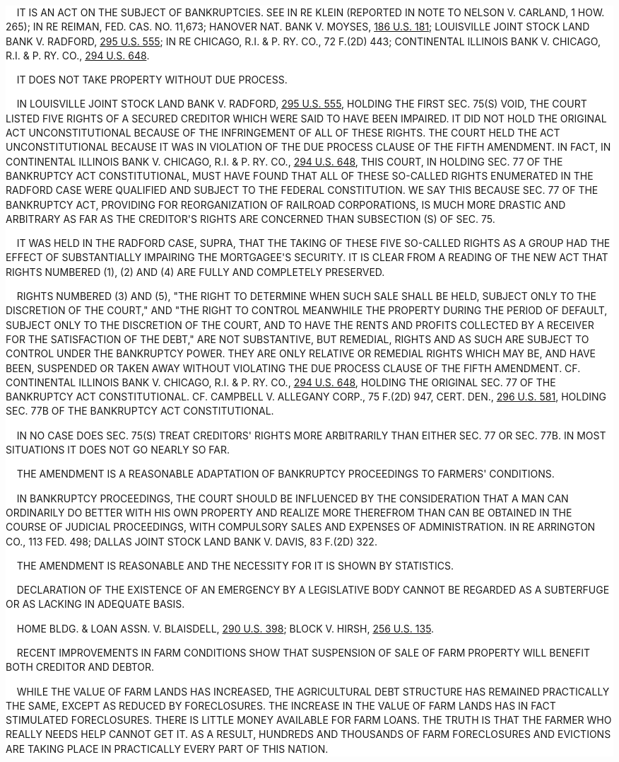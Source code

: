     IT IS AN ACT ON THE SUBJECT OF BANKRUPTCIES.  SEE IN RE KLEIN (REPORTED IN NOTE TO NELSON V. CARLAND, 1 HOW.  265); IN RE REIMAN, FED. CAS. NO. 11,673; HANOVER NAT. BANK V. MOYSES, [186 U.S. 181][/us/courts/scotus/usReporter/186/181]; LOUISVILLE JOINT STOCK LAND BANK V. RADFORD, [295 U.S. 555][/us/courts/scotus/usReporter/295/555]; IN RE CHICAGO, R.I. & P. RY. CO., 72 F.(2D) 443; CONTINENTAL ILLINOIS BANK V. CHICAGO, R.I. & P. RY. CO., [294 U.S. 648][/us/courts/scotus/usReporter/294/648].

    IT DOES NOT TAKE PROPERTY WITHOUT DUE PROCESS.

    IN LOUISVILLE JOINT STOCK LAND BANK V. RADFORD, [295 U.S. 555][/us/courts/scotus/usReporter/295/555], HOLDING THE FIRST SEC. 75(S) VOID, THE COURT LISTED FIVE RIGHTS OF A SECURED CREDITOR WHICH WERE SAID TO HAVE BEEN IMPAIRED.  IT DID NOT HOLD THE ORIGINAL ACT UNCONSTITUTIONAL BECAUSE OF THE INFRINGEMENT OF ALL OF THESE RIGHTS.  THE COURT HELD THE ACT UNCONSTITUTIONAL BECAUSE IT WAS IN VIOLATION OF THE DUE PROCESS CLAUSE OF THE FIFTH AMENDMENT.  IN FACT, IN CONTINENTAL ILLINOIS BANK V. CHICAGO, R.I. & P. RY. CO., [294 U.S. 648][/us/courts/scotus/usReporter/294/648], THIS COURT, IN HOLDING SEC. 77 OF THE BANKRUPTCY ACT CONSTITUTIONAL, MUST HAVE FOUND THAT ALL OF THESE SO-CALLED RIGHTS ENUMERATED IN THE RADFORD CASE WERE QUALIFIED AND SUBJECT TO THE FEDERAL CONSTITUTION.  WE SAY THIS BECAUSE SEC. 77 OF THE BANKRUPTCY ACT, PROVIDING FOR REORGANIZATION OF RAILROAD CORPORATIONS, IS MUCH MORE DRASTIC AND ARBITRARY AS FAR AS THE CREDITOR'S RIGHTS ARE CONCERNED THAN SUBSECTION (S) OF SEC. 75.

    IT WAS HELD IN THE RADFORD CASE, SUPRA, THAT THE TAKING OF THESE FIVE SO-CALLED RIGHTS AS A GROUP HAD THE EFFECT OF SUBSTANTIALLY IMPAIRING THE MORTGAGEE'S SECURITY.  IT IS CLEAR FROM A READING OF THE NEW ACT THAT RIGHTS NUMBERED (1), (2) AND (4) ARE FULLY AND COMPLETELY PRESERVED.

    RIGHTS NUMBERED (3) AND (5), "THE RIGHT TO DETERMINE WHEN SUCH SALE SHALL BE HELD, SUBJECT ONLY TO THE DISCRETION OF THE COURT," AND "THE RIGHT TO CONTROL MEANWHILE THE PROPERTY DURING THE PERIOD OF DEFAULT, SUBJECT ONLY TO THE DISCRETION OF THE COURT, AND TO HAVE THE RENTS AND PROFITS COLLECTED BY A RECEIVER FOR THE SATISFACTION OF THE DEBT," ARE NOT SUBSTANTIVE, BUT REMEDIAL, RIGHTS AND AS SUCH ARE SUBJECT TO CONTROL UNDER THE BANKRUPTCY POWER.  THEY ARE ONLY RELATIVE OR REMEDIAL RIGHTS WHICH MAY BE, AND HAVE BEEN, SUSPENDED OR TAKEN AWAY WITHOUT VIOLATING THE DUE PROCESS CLAUSE OF THE FIFTH AMENDMENT.  CF. CONTINENTAL ILLINOIS BANK V. CHICAGO, R.I. & P. RY. CO., [294 U.S. 648][/us/courts/scotus/usReporter/294/648], HOLDING THE ORIGINAL SEC. 77 OF THE BANKRUPTCY ACT CONSTITUTIONAL.  CF. CAMPBELL V. ALLEGANY CORP., 75 F.(2D) 947, CERT. DEN., [296 U.S. 581][/us/courts/scotus/usReporter/296/581], HOLDING SEC. 77B OF THE BANKRUPTCY ACT CONSTITUTIONAL.

    IN NO CASE DOES SEC. 75(S) TREAT CREDITORS' RIGHTS MORE ARBITRARILY THAN EITHER SEC. 77 OR SEC. 77B.  IN MOST SITUATIONS IT DOES NOT GO NEARLY SO FAR.

    THE AMENDMENT IS A REASONABLE ADAPTATION OF BANKRUPTCY PROCEEDINGS TO FARMERS' CONDITIONS.

    IN BANKRUPTCY PROCEEDINGS, THE COURT SHOULD BE INFLUENCED BY THE CONSIDERATION THAT A MAN CAN ORDINARILY DO BETTER WITH HIS OWN PROPERTY AND REALIZE MORE THEREFROM THAN CAN BE OBTAINED IN THE COURSE OF JUDICIAL PROCEEDINGS, WITH COMPULSORY SALES AND EXPENSES OF ADMINISTRATION.  IN RE ARRINGTON CO., 113 FED. 498; DALLAS JOINT STOCK LAND BANK V. DAVIS, 83 F.(2D) 322.

    THE AMENDMENT IS REASONABLE AND THE NECESSITY FOR IT IS SHOWN BY STATISTICS.

    DECLARATION OF THE EXISTENCE OF AN EMERGENCY BY A LEGISLATIVE BODY CANNOT BE REGARDED AS A SUBTERFUGE OR AS LACKING IN ADEQUATE BASIS.

    HOME BLDG. & LOAN ASSN. V. BLAISDELL, [290 U.S. 398][/us/courts/scotus/usReporter/290/398]; BLOCK V. HIRSH, [256 U.S. 135][/us/courts/scotus/usReporter/256/135].

    RECENT IMPROVEMENTS IN FARM CONDITIONS SHOW THAT SUSPENSION OF SALE OF FARM PROPERTY WILL BENEFIT BOTH CREDITOR AND DEBTOR.

    WHILE THE VALUE OF FARM LANDS HAS INCREASED, THE AGRICULTURAL DEBT STRUCTURE HAS REMAINED PRACTICALLY THE SAME, EXCEPT AS REDUCED BY FORECLOSURES.  THE INCREASE IN THE VALUE OF FARM LANDS HAS IN FACT STIMULATED FORECLOSURES.  THERE IS LITTLE MONEY AVAILABLE FOR FARM LOANS.  THE TRUTH IS THAT THE FARMER WHO REALLY NEEDS HELP CANNOT GET IT.  AS A RESULT, HUNDREDS AND THOUSANDS OF FARM FORECLOSURES AND EVICTIONS ARE TAKING PLACE IN PRACTICALLY EVERY PART OF THIS NATION.


[/us/courts/scotus/usReporter/300/440]: https://publicdocs.github.io/go/links?ns=uslm-x&ref=%2Fus%2Fcourts%2Fscotus%2FusReporter%2F300%2F440
[/us/courts/scotus/usReporter/295/555]: https://publicdocs.github.io/go/links?ns=uslm-x&ref=%2Fus%2Fcourts%2Fscotus%2FusReporter%2F295%2F555
[/us/courts/scotus/usReporter/295/555]: https://publicdocs.github.io/go/links?ns=uslm-x&ref=%2Fus%2Fcourts%2Fscotus%2FusReporter%2F295%2F555
[/us/courts/scotus/usReporter/299/537]: https://publicdocs.github.io/go/links?ns=uslm-x&ref=%2Fus%2Fcourts%2Fscotus%2FusReporter%2F299%2F537
[/us/courts/scotus/usReporter/294/648]: https://publicdocs.github.io/go/links?ns=uslm-x&ref=%2Fus%2Fcourts%2Fscotus%2FusReporter%2F294%2F648
[/us/courts/scotus/usReporter/295/555]: https://publicdocs.github.io/go/links?ns=uslm-x&ref=%2Fus%2Fcourts%2Fscotus%2FusReporter%2F295%2F555
[/us/courts/scotus/usReporter/298/513]: https://publicdocs.github.io/go/links?ns=uslm-x&ref=%2Fus%2Fcourts%2Fscotus%2FusReporter%2F298%2F513
[/us/courts/scotus/usReporter/142/114]: https://publicdocs.github.io/go/links?ns=uslm-x&ref=%2Fus%2Fcourts%2Fscotus%2FusReporter%2F142%2F114
[/us/courts/scotus/usReporter/228/459]: https://publicdocs.github.io/go/links?ns=uslm-x&ref=%2Fus%2Fcourts%2Fscotus%2FusReporter%2F228%2F459
[/us/courts/scotus/usReporter/115/528]: https://publicdocs.github.io/go/links?ns=uslm-x&ref=%2Fus%2Fcourts%2Fscotus%2FusReporter%2F115%2F528
[/us/courts/scotus/usReporter/284/225]: https://publicdocs.github.io/go/links?ns=uslm-x&ref=%2Fus%2Fcourts%2Fscotus%2FusReporter%2F284%2F225
[/us/courts/scotus/usReporter/259/44]: https://publicdocs.github.io/go/links?ns=uslm-x&ref=%2Fus%2Fcourts%2Fscotus%2FusReporter%2F259%2F44
[/us/courts/scotus/usReporter/262/1]: https://publicdocs.github.io/go/links?ns=uslm-x&ref=%2Fus%2Fcourts%2Fscotus%2FusReporter%2F262%2F1
[/us/courts/scotus/usReporter/207/463]: https://publicdocs.github.io/go/links?ns=uslm-x&ref=%2Fus%2Fcourts%2Fscotus%2FusReporter%2F207%2F463
[/us/courts/scotus/usReporter/223/1]: https://publicdocs.github.io/go/links?ns=uslm-x&ref=%2Fus%2Fcourts%2Fscotus%2FusReporter%2F223%2F1
[/us/courts/scotus/usReporter/297/1]: https://publicdocs.github.io/go/links?ns=uslm-x&ref=%2Fus%2Fcourts%2Fscotus%2FusReporter%2F297%2F1
[/us/courts/scotus/usReporter/218/205]: https://publicdocs.github.io/go/links?ns=uslm-x&ref=%2Fus%2Fcourts%2Fscotus%2FusReporter%2F218%2F205
[/us/courts/scotus/usReporter/273/3]: https://publicdocs.github.io/go/links?ns=uslm-x&ref=%2Fus%2Fcourts%2Fscotus%2FusReporter%2F273%2F3
[/us/courts/scotus/usReporter/186/181]: https://publicdocs.github.io/go/links?ns=uslm-x&ref=%2Fus%2Fcourts%2Fscotus%2FusReporter%2F186%2F181
[/us/courts/scotus/usReporter/295/555]: https://publicdocs.github.io/go/links?ns=uslm-x&ref=%2Fus%2Fcourts%2Fscotus%2FusReporter%2F295%2F555
[/us/courts/scotus/usReporter/294/648]: https://publicdocs.github.io/go/links?ns=uslm-x&ref=%2Fus%2Fcourts%2Fscotus%2FusReporter%2F294%2F648
[/us/courts/scotus/usReporter/295/555]: https://publicdocs.github.io/go/links?ns=uslm-x&ref=%2Fus%2Fcourts%2Fscotus%2FusReporter%2F295%2F555
[/us/courts/scotus/usReporter/294/648]: https://publicdocs.github.io/go/links?ns=uslm-x&ref=%2Fus%2Fcourts%2Fscotus%2FusReporter%2F294%2F648
[/us/courts/scotus/usReporter/294/648]: https://publicdocs.github.io/go/links?ns=uslm-x&ref=%2Fus%2Fcourts%2Fscotus%2FusReporter%2F294%2F648
[/us/courts/scotus/usReporter/296/581]: https://publicdocs.github.io/go/links?ns=uslm-x&ref=%2Fus%2Fcourts%2Fscotus%2FusReporter%2F296%2F581
[/us/courts/scotus/usReporter/290/398]: https://publicdocs.github.io/go/links?ns=uslm-x&ref=%2Fus%2Fcourts%2Fscotus%2FusReporter%2F290%2F398
[/us/courts/scotus/usReporter/256/135]: https://publicdocs.github.io/go/links?ns=uslm-x&ref=%2Fus%2Fcourts%2Fscotus%2FusReporter%2F256%2F135
[/us/courts/scotus/usReporter/254/605]: https://publicdocs.github.io/go/links?ns=uslm-x&ref=%2Fus%2Fcourts%2Fscotus%2FusReporter%2F254%2F605
[/us/courts/scotus/usReporter/294/648]: https://publicdocs.github.io/go/links?ns=uslm-x&ref=%2Fus%2Fcourts%2Fscotus%2FusReporter%2F294%2F648
[/us/courts/scotus/usReporter/109/527]: https://publicdocs.github.io/go/links?ns=uslm-x&ref=%2Fus%2Fcourts%2Fscotus%2FusReporter%2F109%2F527
[/us/courts/scotus/usReporter/284/225]: https://publicdocs.github.io/go/links?ns=uslm-x&ref=%2Fus%2Fcourts%2Fscotus%2FusReporter%2F284%2F225
[/us/courts/scotus/usReporter/115/528]: https://publicdocs.github.io/go/links?ns=uslm-x&ref=%2Fus%2Fcourts%2Fscotus%2FusReporter%2F115%2F528
[/us/courts/scotus/usReporter/142/1]: https://publicdocs.github.io/go/links?ns=uslm-x&ref=%2Fus%2Fcourts%2Fscotus%2FusReporter%2F142%2F1
[/us/courts/scotus/usReporter/290/398]: https://publicdocs.github.io/go/links?ns=uslm-x&ref=%2Fus%2Fcourts%2Fscotus%2FusReporter%2F290%2F398
[/us/courts/scotus/usReporter/258/242]: https://publicdocs.github.io/go/links?ns=uslm-x&ref=%2Fus%2Fcourts%2Fscotus%2FusReporter%2F258%2F242
[/us/courts/scotus/usReporter/256/170]: https://publicdocs.github.io/go/links?ns=uslm-x&ref=%2Fus%2Fcourts%2Fscotus%2FusReporter%2F256%2F170
[/us/courts/scotus/usReporter/256/135]: https://publicdocs.github.io/go/links?ns=uslm-x&ref=%2Fus%2Fcourts%2Fscotus%2FusReporter%2F256%2F135
[/us/courts/scotus/usReporter/251/146]: https://publicdocs.github.io/go/links?ns=uslm-x&ref=%2Fus%2Fcourts%2Fscotus%2FusReporter%2F251%2F146
[/us/courts/scotus/usReporter/188/321]: https://publicdocs.github.io/go/links?ns=uslm-x&ref=%2Fus%2Fcourts%2Fscotus%2FusReporter%2F188%2F321
[/us/courts/scotus/usReporter/195/27]: https://publicdocs.github.io/go/links?ns=uslm-x&ref=%2Fus%2Fcourts%2Fscotus%2FusReporter%2F195%2F27
[/us/courts/scotus/usReporter/220/45]: https://publicdocs.github.io/go/links?ns=uslm-x&ref=%2Fus%2Fcourts%2Fscotus%2FusReporter%2F220%2F45
[/us/courts/scotus/usReporter/227/308]: https://publicdocs.github.io/go/links?ns=uslm-x&ref=%2Fus%2Fcourts%2Fscotus%2FusReporter%2F227%2F308
[/us/courts/scotus/usReporter/242/470]: https://publicdocs.github.io/go/links?ns=uslm-x&ref=%2Fus%2Fcourts%2Fscotus%2FusReporter%2F242%2F470
[/us/courts/scotus/usReporter/239/510]: https://publicdocs.github.io/go/links?ns=uslm-x&ref=%2Fus%2Fcourts%2Fscotus%2FusReporter%2F239%2F510
[/us/courts/scotus/usReporter/249/86]: https://publicdocs.github.io/go/links?ns=uslm-x&ref=%2Fus%2Fcourts%2Fscotus%2FusReporter%2F249%2F86
[/us/courts/scotus/usReporter/136/436]: https://publicdocs.github.io/go/links?ns=uslm-x&ref=%2Fus%2Fcourts%2Fscotus%2FusReporter%2F136%2F436
[/us/courts/scotus/usReporter/199/401]: https://publicdocs.github.io/go/links?ns=uslm-x&ref=%2Fus%2Fcourts%2Fscotus%2FusReporter%2F199%2F401
[/us/courts/scotus/usReporter/267/432]: https://publicdocs.github.io/go/links?ns=uslm-x&ref=%2Fus%2Fcourts%2Fscotus%2FusReporter%2F267%2F432
[/us/courts/scotus/usReporter/256/135]: https://publicdocs.github.io/go/links?ns=uslm-x&ref=%2Fus%2Fcourts%2Fscotus%2FusReporter%2F256%2F135
[/us/courts/scotus/usReporter/295/250]: https://publicdocs.github.io/go/links?ns=uslm-x&ref=%2Fus%2Fcourts%2Fscotus%2FusReporter%2F295%2F250
[/us/courts/scotus/usReporter/294/648]: https://publicdocs.github.io/go/links?ns=uslm-x&ref=%2Fus%2Fcourts%2Fscotus%2FusReporter%2F294%2F648
[/us/courts/scotus/usReporter/290/398]: https://publicdocs.github.io/go/links?ns=uslm-x&ref=%2Fus%2Fcourts%2Fscotus%2FusReporter%2F290%2F398
[/us/courts/scotus/usReporter/295/555]: https://publicdocs.github.io/go/links?ns=uslm-x&ref=%2Fus%2Fcourts%2Fscotus%2FusReporter%2F295%2F555
[/us/courts/scotus/usReporter/294/648]: https://publicdocs.github.io/go/links?ns=uslm-x&ref=%2Fus%2Fcourts%2Fscotus%2FusReporter%2F294%2F648
[/us/courts/scotus/usReporter/251/246]: https://publicdocs.github.io/go/links?ns=uslm-x&ref=%2Fus%2Fcourts%2Fscotus%2FusReporter%2F251%2F246
[/us/courts/scotus/usReporter/290/398]: https://publicdocs.github.io/go/links?ns=uslm-x&ref=%2Fus%2Fcourts%2Fscotus%2FusReporter%2F290%2F398
[/us/stat/49/943]: https://publicdocs.github.io/go/links?ns=uslm&ref=%2Fus%2Fstat%2F49%2F943
[/us/stat/48/1289]: https://publicdocs.github.io/go/links?ns=uslm&ref=%2Fus%2Fstat%2F48%2F1289
[/us/courts/scotus/usReporter/295/555]: https://publicdocs.github.io/go/links?ns=uslm-x&ref=%2Fus%2Fcourts%2Fscotus%2FusReporter%2F295%2F555
[/us/courts/scotus/usReporter/285/22]: https://publicdocs.github.io/go/links?ns=uslm-x&ref=%2Fus%2Fcourts%2Fscotus%2FusReporter%2F285%2F22
[/us/courts/scotus/usReporter/290/398]: https://publicdocs.github.io/go/links?ns=uslm-x&ref=%2Fus%2Fcourts%2Fscotus%2FusReporter%2F290%2F398
[/us/courts/scotus/usReporter/284/225]: https://publicdocs.github.io/go/links?ns=uslm-x&ref=%2Fus%2Fcourts%2Fscotus%2FusReporter%2F284%2F225
[/us/courts/scotus/usReporter/294/648]: https://publicdocs.github.io/go/links?ns=uslm-x&ref=%2Fus%2Fcourts%2Fscotus%2FusReporter%2F294%2F648
[/us/stat/48/1290]: https://publicdocs.github.io/go/links?ns=uslm&ref=%2Fus%2Fstat%2F48%2F1290
[/us/courts/scotus/usReporter/127/532]: https://publicdocs.github.io/go/links?ns=uslm-x&ref=%2Fus%2Fcourts%2Fscotus%2FusReporter%2F127%2F532
[/us/stat/47/1471]: https://publicdocs.github.io/go/links?ns=uslm&ref=%2Fus%2Fstat%2F47%2F1471
[/us/courts/scotus/usReporter/299/18]: https://publicdocs.github.io/go/links?ns=uslm-x&ref=%2Fus%2Fcourts%2Fscotus%2FusReporter%2F299%2F18
[/us/courts/scotus/usReporter/186/181]: https://publicdocs.github.io/go/links?ns=uslm-x&ref=%2Fus%2Fcourts%2Fscotus%2FusReporter%2F186%2F181
[/us/courts/scotus/usReporter/245/605]: https://publicdocs.github.io/go/links?ns=uslm-x&ref=%2Fus%2Fcourts%2Fscotus%2FusReporter%2F245%2F605
[/us/courts/scotus/usReporter/221/1]: https://publicdocs.github.io/go/links?ns=uslm-x&ref=%2Fus%2Fcourts%2Fscotus%2FusReporter%2F221%2F1
[/us/courts/scotus/usReporter/264/543]: https://publicdocs.github.io/go/links?ns=uslm-x&ref=%2Fus%2Fcourts%2Fscotus%2FusReporter%2F264%2F543
[/us/courts/scotus/usReporter/226/374]: https://publicdocs.github.io/go/links?ns=uslm-x&ref=%2Fus%2Fcourts%2Fscotus%2FusReporter%2F226%2F374
[/us/courts/scotus/usReporter/280/420]: https://publicdocs.github.io/go/links?ns=uslm-x&ref=%2Fus%2Fcourts%2Fscotus%2FusReporter%2F280%2F420
[/us/courts/scotus/usReporter/254/443]: https://publicdocs.github.io/go/links?ns=uslm-x&ref=%2Fus%2Fcourts%2Fscotus%2FusReporter%2F254%2F443
[/us/courts/scotus/usReporter/281/528]: https://publicdocs.github.io/go/links?ns=uslm-x&ref=%2Fus%2Fcourts%2Fscotus%2FusReporter%2F281%2F528
[/us/courts/scotus/usReporter/256/547]: https://publicdocs.github.io/go/links?ns=uslm-x&ref=%2Fus%2Fcourts%2Fscotus%2FusReporter%2F256%2F547
[/us/courts/scotus/usReporter/287/144]: https://publicdocs.github.io/go/links?ns=uslm-x&ref=%2Fus%2Fcourts%2Fscotus%2FusReporter%2F287%2F144
[/us/courts/scotus/usReporter/283/643]: https://publicdocs.github.io/go/links?ns=uslm-x&ref=%2Fus%2Fcourts%2Fscotus%2FusReporter%2F283%2F643
[/us/courts/scotus/usReporter/295/602]: https://publicdocs.github.io/go/links?ns=uslm-x&ref=%2Fus%2Fcourts%2Fscotus%2FusReporter%2F295%2F602
[/us/courts/scotus/usReporter/295/555]: https://publicdocs.github.io/go/links?ns=uslm-x&ref=%2Fus%2Fcourts%2Fscotus%2FusReporter%2F295%2F555
[/us/courts/scotus/usReporter/133/626]: https://publicdocs.github.io/go/links?ns=uslm-x&ref=%2Fus%2Fcourts%2Fscotus%2FusReporter%2F133%2F626
[/us/courts/scotus/usReporter/136/287]: https://publicdocs.github.io/go/links?ns=uslm-x&ref=%2Fus%2Fcourts%2Fscotus%2FusReporter%2F136%2F287
[/us/courts/scotus/usReporter/164/311]: https://publicdocs.github.io/go/links?ns=uslm-x&ref=%2Fus%2Fcourts%2Fscotus%2FusReporter%2F164%2F311
[/us/courts/scotus/usReporter/208/360]: https://publicdocs.github.io/go/links?ns=uslm-x&ref=%2Fus%2Fcourts%2Fscotus%2FusReporter%2F208%2F360